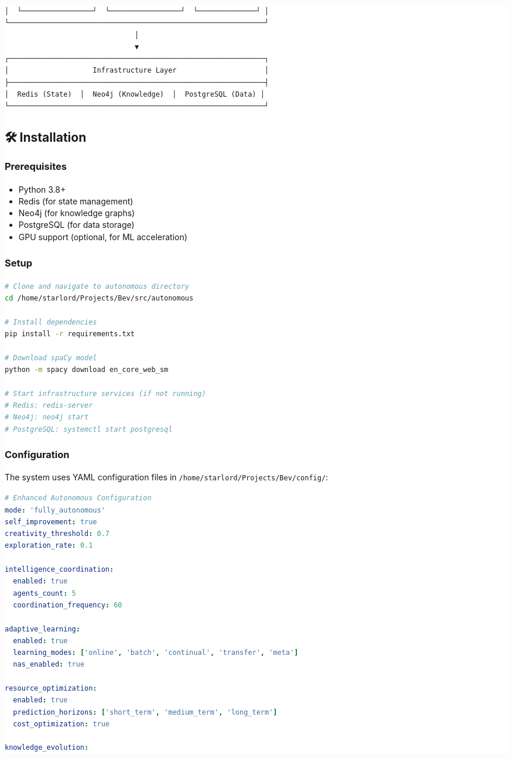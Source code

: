 ```
│  └─────────────────┘  └─────────────────┘  └──────────────┘ │
└─────────────────────────────────────────────────────────────┘
                               │
                               ▼
┌─────────────────────────────────────────────────────────────┐
│                    Infrastructure Layer                     │
├─────────────────────────────────────────────────────────────┤
│  Redis (State)  │  Neo4j (Knowledge)  │  PostgreSQL (Data) │
└─────────────────────────────────────────────────────────────┘
```

## 🛠️ Installation

### Prerequisites
- Python 3.8+
- Redis (for state management)
- Neo4j (for knowledge graphs)
- PostgreSQL (for data storage)
- GPU support (optional, for ML acceleration)

### Setup
```bash
# Clone and navigate to autonomous directory
cd /home/starlord/Projects/Bev/src/autonomous

# Install dependencies
pip install -r requirements.txt

# Download spaCy model
python -m spacy download en_core_web_sm

# Start infrastructure services (if not running)
# Redis: redis-server
# Neo4j: neo4j start
# PostgreSQL: systemctl start postgresql
```

### Configuration
The system uses YAML configuration files in `/home/starlord/Projects/Bev/config/`:

```yaml
# Enhanced Autonomous Configuration
mode: 'fully_autonomous'
self_improvement: true
creativity_threshold: 0.7
exploration_rate: 0.1

intelligence_coordination:
  enabled: true
  agents_count: 5
  coordination_frequency: 60

adaptive_learning:
  enabled: true
  learning_modes: ['online', 'batch', 'continual', 'transfer', 'meta']
  nas_enabled: true

resource_optimization:
  enabled: true
  prediction_horizons: ['short_term', 'medium_term', 'long_term']
  cost_optimization: true

knowledge_evolution:
```